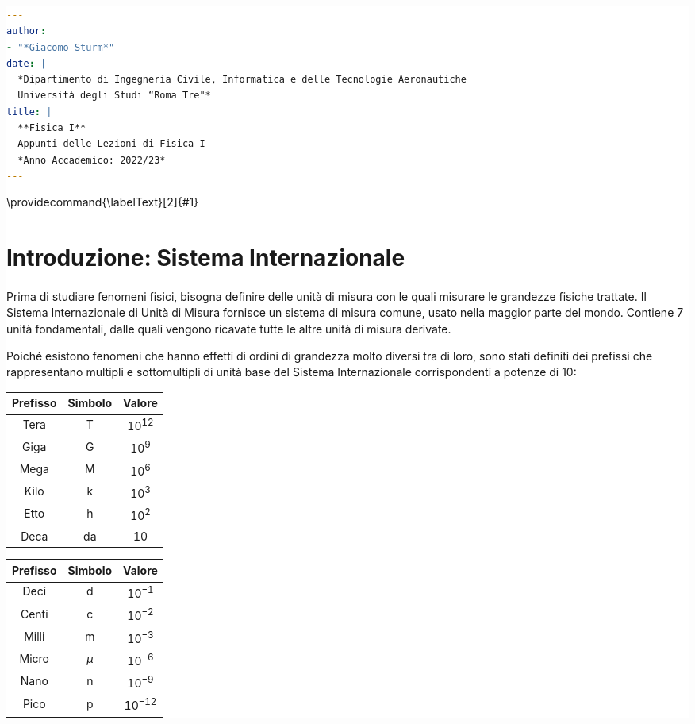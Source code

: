 ```yaml
---
author:
- "*Giacomo Sturm*"
date: |
  *Dipartimento di Ingegneria Civile, Informatica e delle Tecnologie Aeronautiche  
  Università degli Studi “Roma Tre"*
title: |
  **Fisica I**  
  Appunti delle Lezioni di Fisica I  
  *Anno Accademico: 2022/23*
---
```


\providecommand{\labelText}[2]{#1}

# Introduzione: Sistema Internazionale

Prima di studiare fenomeni fisici, bisogna definire delle unità di misura con le quali misurare le grandezze fisiche trattate. Il Sistema Internazionale di Unità di Misura fornisce un sistema di misura comune, usato nella maggior parte del mondo. Contiene $7$ unità fondamentali, dalle quali vengono ricavate tutte le altre unità di misura derivate.

Poiché esistono fenomeni che hanno effetti di ordini di grandezza molto diversi tra di loro, sono stati definiti dei prefissi che rappresentano multipli e sottomultipli di unità base del Sistema Internazionale corrispondenti a potenze di $10$:

<div class="center">

| Prefisso | Simbolo |  Valore   |
|:--------:|:-------:|:---------:|
|   Tera   |    T    | $10^{12}$ |
|   Giga   |    G    | $10^{9}$  |
|   Mega   |    M    |  $10^6$   |
|   Kilo   |    k    |  $10^3$   |
|   Etto   |    h    |  $10^2$   |
|   Deca   |   da    |   $10$    |

| Prefisso | Simbolo |   Valore   |
|:--------:|:-------:|:----------:|
|   Deci   |    d    | $10^{-1}$  |
|  Centi   |    c    | $10^{-2}$  |
|  Milli   |    m    | $10^{-3}$  |
|  Micro   |  $\mu$  | $10^{-6}$  |
|   Nano   |    n    | $10^{-9}$  |
|   Pico   |    p    | $10^{-12}$ |
